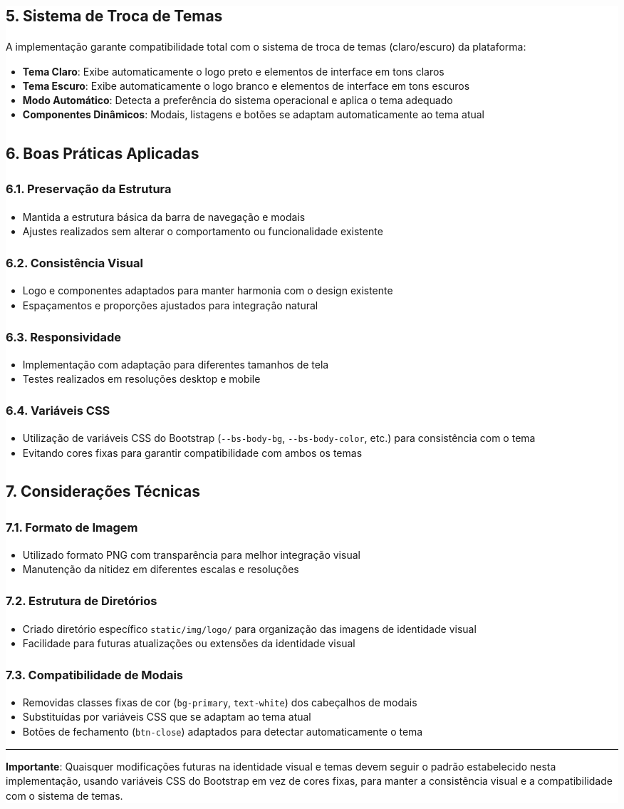 ## 5. Sistema de Troca de Temas

A implementação garante compatibilidade total com o sistema de troca de temas (claro/escuro) da plataforma:

- **Tema Claro**: Exibe automaticamente o logo preto e elementos de interface em tons claros
- **Tema Escuro**: Exibe automaticamente o logo branco e elementos de interface em tons escuros
- **Modo Automático**: Detecta a preferência do sistema operacional e aplica o tema adequado
- **Componentes Dinâmicos**: Modais, listagens e botões se adaptam automaticamente ao tema atual

## 6. Boas Práticas Aplicadas

### 6.1. Preservação da Estrutura
- Mantida a estrutura básica da barra de navegação e modais
- Ajustes realizados sem alterar o comportamento ou funcionalidade existente

### 6.2. Consistência Visual
- Logo e componentes adaptados para manter harmonia com o design existente
- Espaçamentos e proporções ajustados para integração natural

### 6.3. Responsividade
- Implementação com adaptação para diferentes tamanhos de tela
- Testes realizados em resoluções desktop e mobile

### 6.4. Variáveis CSS
- Utilização de variáveis CSS do Bootstrap (`--bs-body-bg`, `--bs-body-color`, etc.) para consistência com o tema
- Evitando cores fixas para garantir compatibilidade com ambos os temas

## 7. Considerações Técnicas

### 7.1. Formato de Imagem
- Utilizado formato PNG com transparência para melhor integração visual
- Manutenção da nitidez em diferentes escalas e resoluções

### 7.2. Estrutura de Diretórios
- Criado diretório específico `static/img/logo/` para organização das imagens de identidade visual
- Facilidade para futuras atualizações ou extensões da identidade visual

### 7.3. Compatibilidade de Modais
- Removidas classes fixas de cor (`bg-primary`, `text-white`) dos cabeçalhos de modais
- Substituídas por variáveis CSS que se adaptam ao tema atual
- Botões de fechamento (`btn-close`) adaptados para detectar automaticamente o tema

---

**Importante**: Quaisquer modificações futuras na identidade visual e temas devem seguir o padrão estabelecido nesta implementação, usando variáveis CSS do Bootstrap em vez de cores fixas, para manter a consistência visual e a compatibilidade com o sistema de temas. 